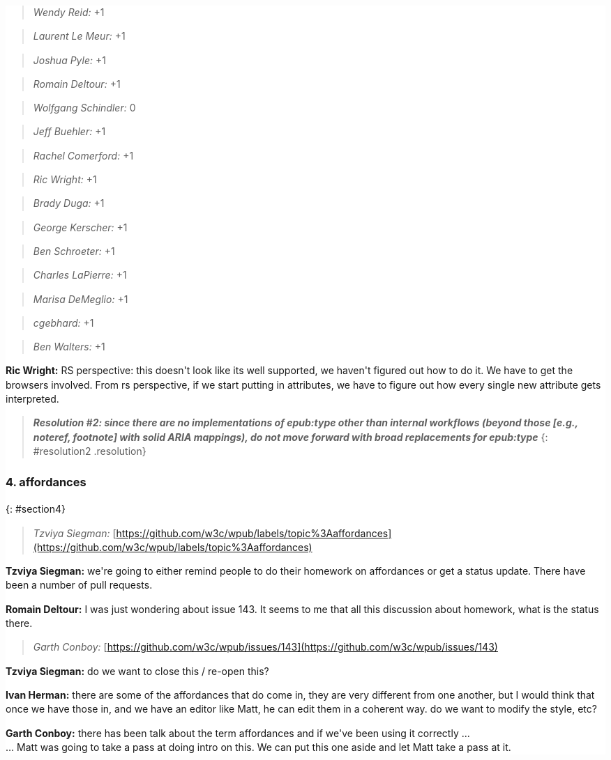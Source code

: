 > *Wendy Reid:* +1

> *Laurent Le Meur:* +1

> *Joshua Pyle:* +1

> *Romain Deltour:* +1

> *Wolfgang Schindler:* 0

> *Jeff Buehler:* +1

> *Rachel Comerford:* +1

> *Ric Wright:* +1

> *Brady Duga:* +1

> *George Kerscher:* +1

> *Ben Schroeter:* +1

> *Charles LaPierre:* +1

> *Marisa DeMeglio:* +1

> *cgebhard:* +1

> *Ben Walters:* +1

**Ric Wright:** RS perspective: this doesn't look like its well supported, we haven't figured out how to do it. We have to get the browsers involved. From rs perspective, if we start putting in attributes, we have to figure out how every single new attribute gets interpreted.  

> ***Resolution #2: since there are no implementations of epub:type other than internal workflows (beyond those [e.g., noteref, footnote] with solid ARIA mappings), do not move forward with broad replacements for epub:type***
{: #resolution2 .resolution}

### 4. affordances
{: #section4}

> *Tzviya Siegman:* [https://github.com/w3c/wpub/labels/topic%3Aaffordances](https://github.com/w3c/wpub/labels/topic%3Aaffordances)

**Tzviya Siegman:** we're going to either remind people to do their homework on affordances or get a status update. There have been a number of pull requests.  

**Romain Deltour:** I was just wondering about issue 143. It seems to me that all this discussion about homework, what is the status there.  

> *Garth Conboy:* [https://github.com/w3c/wpub/issues/143](https://github.com/w3c/wpub/issues/143)

**Tzviya Siegman:** do we want to close this / re-open this?  

**Ivan Herman:** there are some of the affordances that do come in, they are very different from one another, but I would think that once we have those in, and we have an editor like Matt, he can edit them in a coherent way. do we want to modify the style, etc?  

**Garth Conboy:** there has been talk about the term affordances and if we've been using it correctly ...  
… Matt was going to take a pass at doing intro on this. We can put this one aside and let Matt take a pass at it.  
